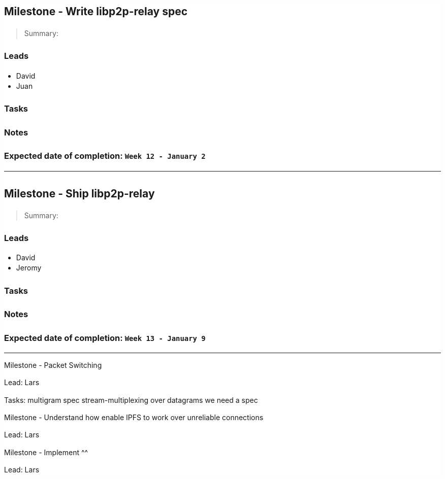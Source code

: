 

## Milestone - Write libp2p-relay spec

> Summary:

### Leads

- David
- Juan

### Tasks

### Notes

### Expected date of completion: `Week 12 - January 2`

----------------------------------------------------------------


## Milestone - Ship libp2p-relay

> Summary:

### Leads

- David
- Jeromy


### Tasks

### Notes

### Expected date of completion: `Week 13 - January 9`

----------------------------------------------------------------

Milestone - Packet Switching

Lead: Lars

Tasks:
  multigram spec
  stream-multiplexing over datagrams
  we need a spec
  
Milestone - Understand how enable IPFS to work over unreliable connections

Lead: Lars

Milestone - Implement ^^

Lead: Lars
